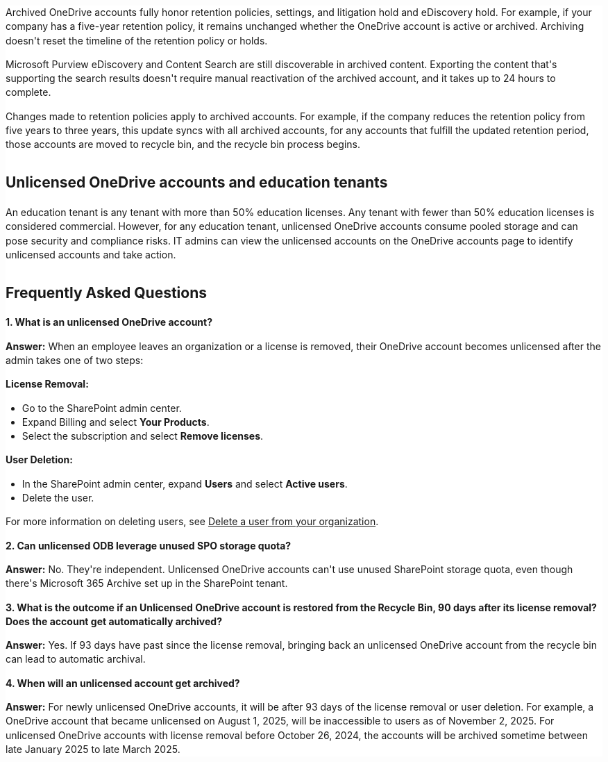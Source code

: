 Archived OneDrive accounts fully honor retention policies, settings, and litigation hold and eDiscovery hold. For example, if your company has a five-year retention policy, it remains unchanged whether the OneDrive account is active or archived. Archiving doesn't reset the timeline of the retention policy or holds.

Microsoft Purview eDiscovery and Content Search are still discoverable in archived content. Exporting the content that's supporting the search results doesn't require manual reactivation of the archived account, and it takes up to 24 hours to complete.

Changes made to retention policies apply to archived accounts. For example, if the company reduces the retention policy from five years to three years, this update syncs with all archived accounts, for any accounts that fulfill the updated retention period, those accounts are moved to recycle bin, and the recycle bin process begins.

## Unlicensed OneDrive accounts and education tenants

An education tenant is any tenant with more than 50% education licenses. Any tenant with fewer than 50% education licenses is considered commercial. However, for any education tenant, unlicensed OneDrive accounts consume pooled storage and can pose security and compliance risks. IT admins can view the unlicensed accounts on the OneDrive accounts page to identify unlicensed accounts and take action.

## Frequently Asked Questions

**1. What is an unlicensed OneDrive account?**

**Answer:** When an employee leaves an organization or a license is removed, their OneDrive account becomes unlicensed after the admin takes one of two steps:

**License Removal:**

- Go to the SharePoint admin center.
- Expand Billing and select **Your Products**.
- Select the subscription and select **Remove licenses**.

**User Deletion:**

- In the SharePoint admin center, expand **Users** and select **Active users**.
- Delete the user.

For more information on deleting users, see [Delete a user from your organization](/microsoft-365/admin/add-users/delete-a-user).

**2. Can unlicensed ODB leverage unused SPO storage quota?**

**Answer:** No. They're independent. Unlicensed OneDrive accounts can't use unused SharePoint storage quota, even though there's Microsoft 365 Archive set up in the SharePoint tenant.

**3. What is the outcome if an Unlicensed OneDrive account is restored from the Recycle Bin, 90 days after its license removal? Does the account get automatically archived?**

**Answer:** Yes. If 93 days have past since the license removal, bringing back an unlicensed OneDrive account from the recycle bin can lead to automatic archival.

**4. When will an unlicensed account get archived?**

**Answer:** For newly unlicensed OneDrive accounts, it will be after 93 days of the license removal or user deletion. For example, a OneDrive account that became unlicensed on August 1, 2025, will be inaccessible to users as of November 2, 2025. For unlicensed OneDrive accounts with license removal before October 26, 2024, the accounts will be archived sometime between late January 2025 to late March 2025.
